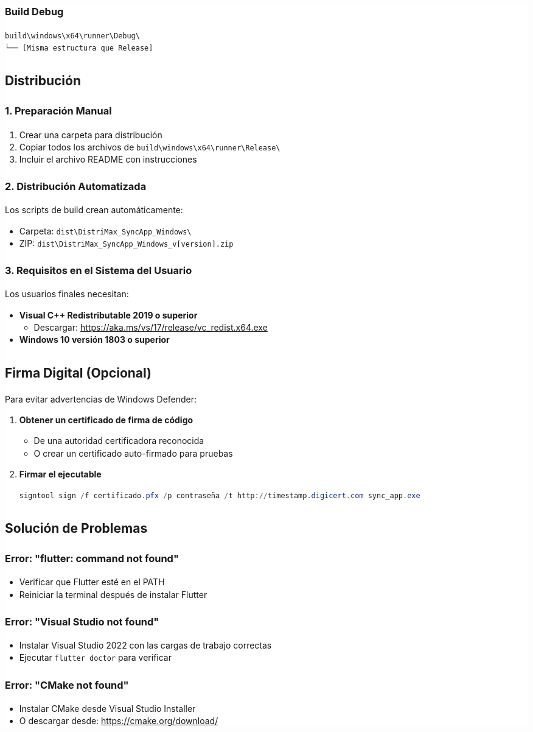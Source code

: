 ### Build Debug
```
build\windows\x64\runner\Debug\
└── [Misma estructura que Release]
```

## Distribución

### 1. Preparación Manual

1. Crear una carpeta para distribución
2. Copiar todos los archivos de `build\windows\x64\runner\Release\`
3. Incluir el archivo README con instrucciones

### 2. Distribución Automatizada

Los scripts de build crean automáticamente:
- Carpeta: `dist\DistriMax_SyncApp_Windows\`
- ZIP: `dist\DistriMax_SyncApp_Windows_v[version].zip`

### 3. Requisitos en el Sistema del Usuario

Los usuarios finales necesitan:
- **Visual C++ Redistributable 2019 o superior**
  - Descargar: https://aka.ms/vs/17/release/vc_redist.x64.exe
- **Windows 10 versión 1803 o superior**

## Firma Digital (Opcional)

Para evitar advertencias de Windows Defender:

1. **Obtener un certificado de firma de código**
   - De una autoridad certificadora reconocida
   - O crear un certificado auto-firmado para pruebas

2. **Firmar el ejecutable**
   ```powershell
   signtool sign /f certificado.pfx /p contraseña /t http://timestamp.digicert.com sync_app.exe
   ```

## Solución de Problemas

### Error: "flutter: command not found"
- Verificar que Flutter esté en el PATH
- Reiniciar la terminal después de instalar Flutter

### Error: "Visual Studio not found"
- Instalar Visual Studio 2022 con las cargas de trabajo correctas
- Ejecutar `flutter doctor` para verificar

### Error: "CMake not found"
- Instalar CMake desde Visual Studio Installer
- O descargar desde: https://cmake.org/download/
